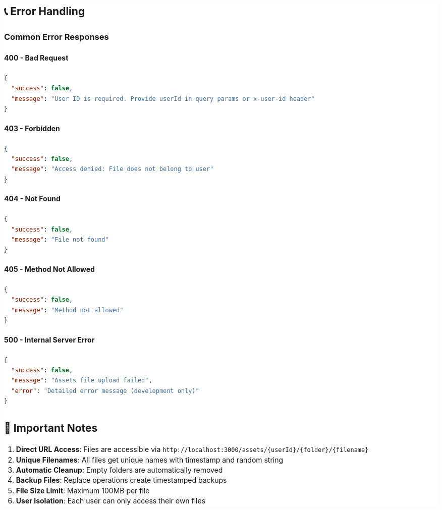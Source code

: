 ## 📞 **Error Handling**

### **Common Error Responses**

#### **400 - Bad Request**
```json
{
  "success": false,
  "message": "User ID is required. Provide userId in query params or x-user-id header"
}
```

#### **403 - Forbidden**
```json
{
  "success": false,
  "message": "Access denied: File does not belong to user"
}
```

#### **404 - Not Found**
```json
{
  "success": false,
  "message": "File not found"
}
```

#### **405 - Method Not Allowed**
```json
{
  "success": false,
  "message": "Method not allowed"
}
```

#### **500 - Internal Server Error**
```json
{
  "success": false,
  "message": "Assets file upload failed",
  "error": "Detailed error message (development only)"
}
```

## 🚨 **Important Notes**

1. **Direct URL Access**: Files are accessible via `http://localhost:3000/assets/{userId}/{folder}/{filename}`
2. **Unique Filenames**: All files get unique names with timestamp and random string
3. **Automatic Cleanup**: Empty folders are automatically removed
4. **Backup Files**: Replace operations create timestamped backups
5. **File Size Limit**: Maximum 100MB per file
6. **User Isolation**: Each user can only access their own files
